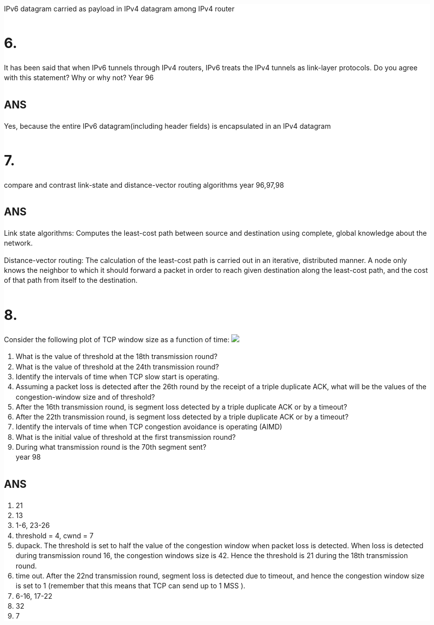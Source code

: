 IPv6 datagram carried as payload in IPv4 datagram among IPv4 router
# 6. 
It has been said that when IPv6 tunnels through IPv4 routers, IPv6 treats the IPv4 tunnels as link-layer protocols.
Do you agree with this statement? Why or why not?
Year 96
## ANS
Yes, because the entire IPv6 datagram(including header fields) is encapsulated in an IPv4 datagram

# 7. 
compare and contrast link-state and distance-vector routing algorithms
year 96,97,98
## ANS
Link state algorithms: Computes the least-cost path between source and destination using complete, global knowledge about the network.  

Distance-vector routing: The calculation of the least-cost path is carried out in an iterative, distributed manner. A node only knows the neighbor to which it should forward a packet in order to reach given destination along the least-cost path, and the cost of that path from itself to the destination.

# 8.
Consider the following plot of TCP window size as a function of time:
![](https://i.imgur.com/mt13Hp9.png)
1. What is the value of threshold at the 18th transmission round?
2. What is the value of threshold at the 24th transmission round?
3. Identify the intervals of time when TCP slow start is operating.
4. Assuming a packet loss is detected after the 26th round by the receipt of a triple duplicate ACK, what will be the values of the congestion-window size and of threshold?
5. After the 16th transmission round, is segment loss detected by a triple duplicate ACK or by a timeout?
6. After the 22th transmission round, is segment loss detected by a triple duplicate ACK or by a timeout?
7. Identify the intervals of time when TCP congestion avoidance is operating (AIMD)
8. What is the initial value of threshold at the first transmission round?
9. During what transmission round is the 70th segment sent?  
year 98
## ANS
1. 21
2. 13
3. 1-6, 23-26
4. threshold = 4, cwnd = 7
5. dupack. The threshold is set to half the value of the congestion window when packet loss is detected. When loss is detected during transmission round 16, the congestion windows size is 42. Hence the threshold is 21 during the 18th transmission round.
6. time out. After the 22nd transmission round, segment loss is detected due to timeout, and hence the congestion window size is set to 1 (remember that this means that TCP can send up to 1 MSS ).
7. 6-16, 17-22
8. 32
9. 7
